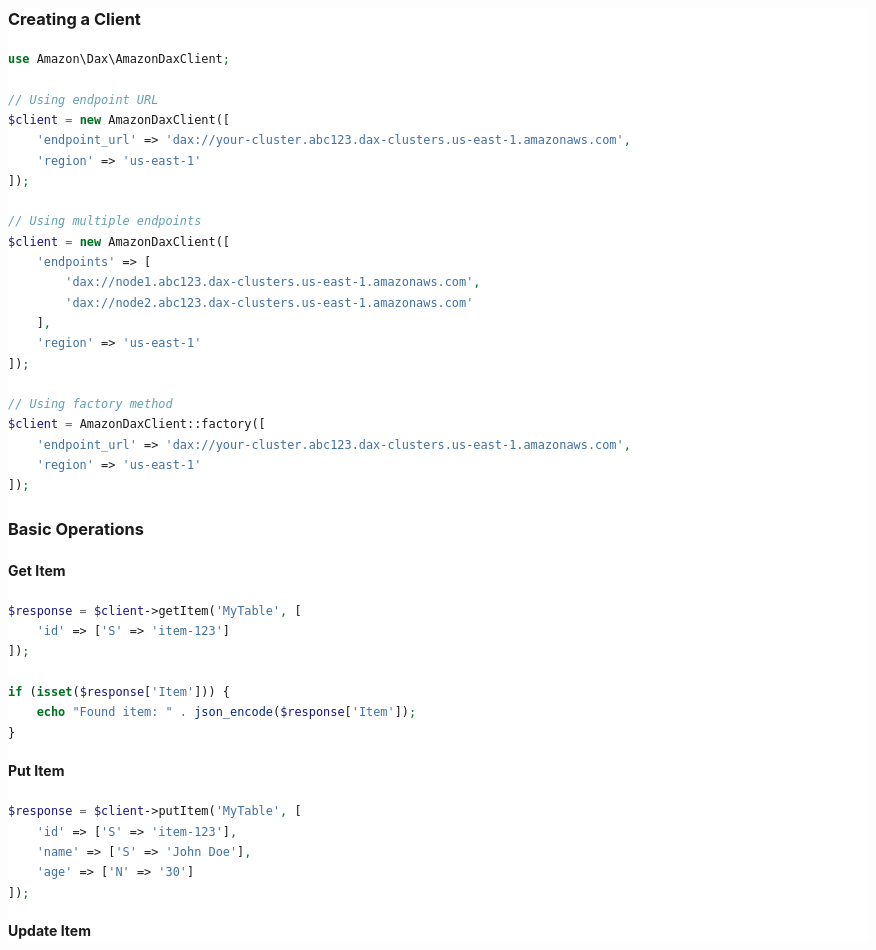 ### Creating a Client

```php
use Amazon\Dax\AmazonDaxClient;

// Using endpoint URL
$client = new AmazonDaxClient([
    'endpoint_url' => 'dax://your-cluster.abc123.dax-clusters.us-east-1.amazonaws.com',
    'region' => 'us-east-1'
]);

// Using multiple endpoints
$client = new AmazonDaxClient([
    'endpoints' => [
        'dax://node1.abc123.dax-clusters.us-east-1.amazonaws.com',
        'dax://node2.abc123.dax-clusters.us-east-1.amazonaws.com'
    ],
    'region' => 'us-east-1'
]);

// Using factory method
$client = AmazonDaxClient::factory([
    'endpoint_url' => 'dax://your-cluster.abc123.dax-clusters.us-east-1.amazonaws.com',
    'region' => 'us-east-1'
]);
```

### Basic Operations

#### Get Item

```php
$response = $client->getItem('MyTable', [
    'id' => ['S' => 'item-123']
]);

if (isset($response['Item'])) {
    echo "Found item: " . json_encode($response['Item']);
}
```

#### Put Item

```php
$response = $client->putItem('MyTable', [
    'id' => ['S' => 'item-123'],
    'name' => ['S' => 'John Doe'],
    'age' => ['N' => '30']
]);
```

#### Update Item

